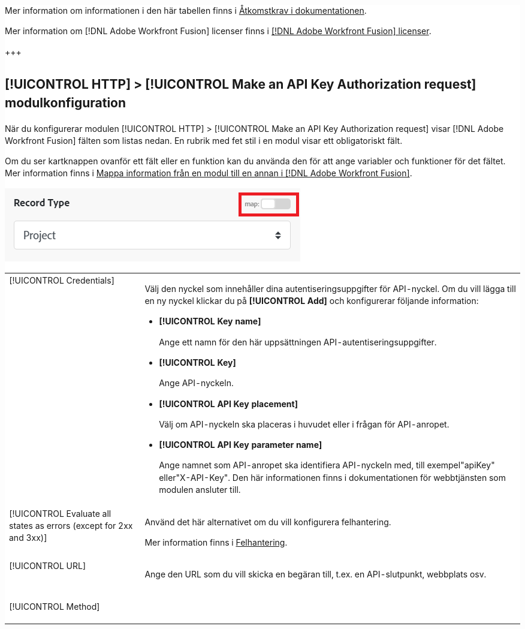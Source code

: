  </tbody> 
</table>

Mer information om informationen i den här tabellen finns i [Åtkomstkrav i dokumentationen](/help/workfront-fusion/references/licenses-and-roles/access-level-requirements-in-documentation.md).

Mer information om [!DNL Adobe Workfront Fusion] licenser finns i [[!DNL Adobe Workfront Fusion] licenser](/help/workfront-fusion/set-up-and-manage-workfront-fusion/licensing-operations-overview/license-automation-vs-integration.md).

+++

## [!UICONTROL HTTP] > [!UICONTROL Make an API Key Authorization request] modulkonfiguration

När du konfigurerar modulen [!UICONTROL HTTP] > [!UICONTROL Make an API Key Authorization request] visar [!DNL Adobe Workfront Fusion] fälten som listas nedan. En rubrik med fet stil i en modul visar ett obligatoriskt fält.

Om du ser kartknappen ovanför ett fält eller en funktion kan du använda den för att ange variabler och funktioner för det fältet. Mer information finns i [Mappa information från en modul till en annan i [!DNL Adobe Workfront Fusion]](/help/workfront-fusion/create-scenarios/map-data/map-data-from-one-to-another.md).

![Växla karta](/help/workfront-fusion/references/apps-and-modules/assets/map-toggle-350x74.png)

<table style="table-layout:auto"> 
 <col> 
 <col> 
 <tbody> 
  <tr> 
   <td role="rowheader">[!UICONTROL Credentials]</td> 
   <td> <p>Välj den nyckel som innehåller dina autentiseringsuppgifter för API-nyckel. Om du vill lägga till en ny nyckel klickar du på <strong>[!UICONTROL Add]</strong> och konfigurerar följande information:</p> 
    <ul> 
     <li> <p><strong>[!UICONTROL Key name]</strong></p> <p>Ange ett namn för den här uppsättningen API-autentiseringsuppgifter.</p> </li> 
     <li> <p><strong>[!UICONTROL Key]</strong> </p> <p>Ange API-nyckeln.</p> </li> 
     <li> <p><strong>[!UICONTROL API Key placement]</strong> </p> <p>Välj om API-nyckeln ska placeras i huvudet eller i frågan för API-anropet.</p> </li> 
     <li> <p><strong>[!UICONTROL API Key parameter name]</strong> </p> <p>Ange namnet som API-anropet ska identifiera API-nyckeln med, till exempel"apiKey" eller"X-API-Key". Den här informationen finns i dokumentationen för webbtjänsten som modulen ansluter till.</p> </li> 
    </ul> </td> 
  </tr> 
  <tr> 
   <td role="rowheader">[!UICONTROL Evaluate all states as errors (except for 2xx and 3xx)] </td> 
   <td> <p>Använd det här alternativet om du vill konfigurera felhantering.</p> <p>Mer information finns i <a href="/help/workfront-fusion/create-scenarios/config-error-handling/error-handling.md" class="MCXref xref">Felhantering</a>.</p> </td> 
  </tr> 
  <tr> 
   <td role="rowheader">[!UICONTROL URL] </td> 
   <td> <p>Ange den URL som du vill skicka en begäran till, t.ex. en API-slutpunkt, webbplats osv.</p> </td> 
  </tr> 
  <tr> 
   <td role="rowheader"> <p>[!UICONTROL Method]</p> </td> 